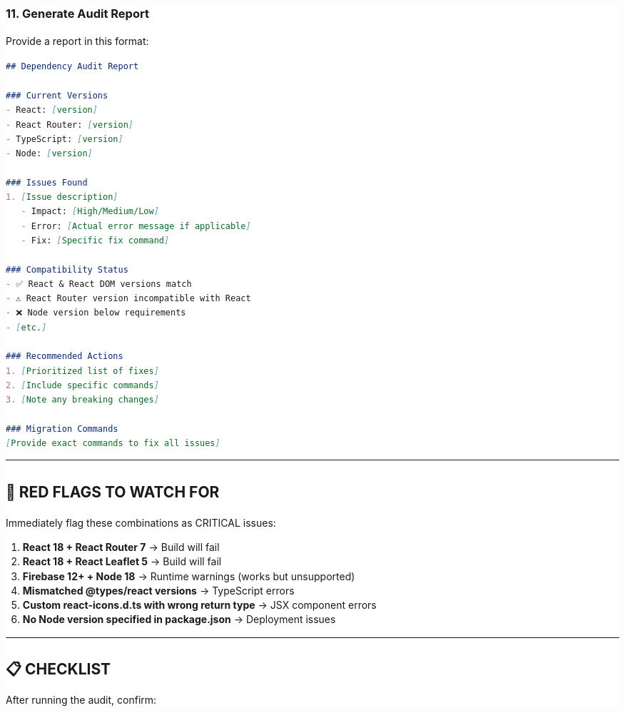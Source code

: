 ### 11. **Generate Audit Report**

Provide a report in this format:

```markdown
## Dependency Audit Report

### Current Versions
- React: [version]
- React Router: [version]
- TypeScript: [version]
- Node: [version]

### Issues Found
1. [Issue description]
   - Impact: [High/Medium/Low]
   - Error: [Actual error message if applicable]
   - Fix: [Specific fix command]

### Compatibility Status
- ✅ React & React DOM versions match
- ⚠️ React Router version incompatible with React
- ❌ Node version below requirements
- [etc.]

### Recommended Actions
1. [Prioritized list of fixes]
2. [Include specific commands]
3. [Note any breaking changes]

### Migration Commands
[Provide exact commands to fix all issues]
```

---

## 🚨 RED FLAGS TO WATCH FOR

Immediately flag these combinations as CRITICAL issues:

1. **React 18 + React Router 7** → Build will fail
2. **React 18 + React Leaflet 5** → Build will fail
3. **Firebase 12+ + Node 18** → Runtime warnings (works but unsupported)
4. **Mismatched @types/react versions** → TypeScript errors
5. **Custom react-icons.d.ts with wrong return type** → JSX component errors
6. **No Node version specified in package.json** → Deployment issues

---

## 📋 CHECKLIST

After running the audit, confirm:
